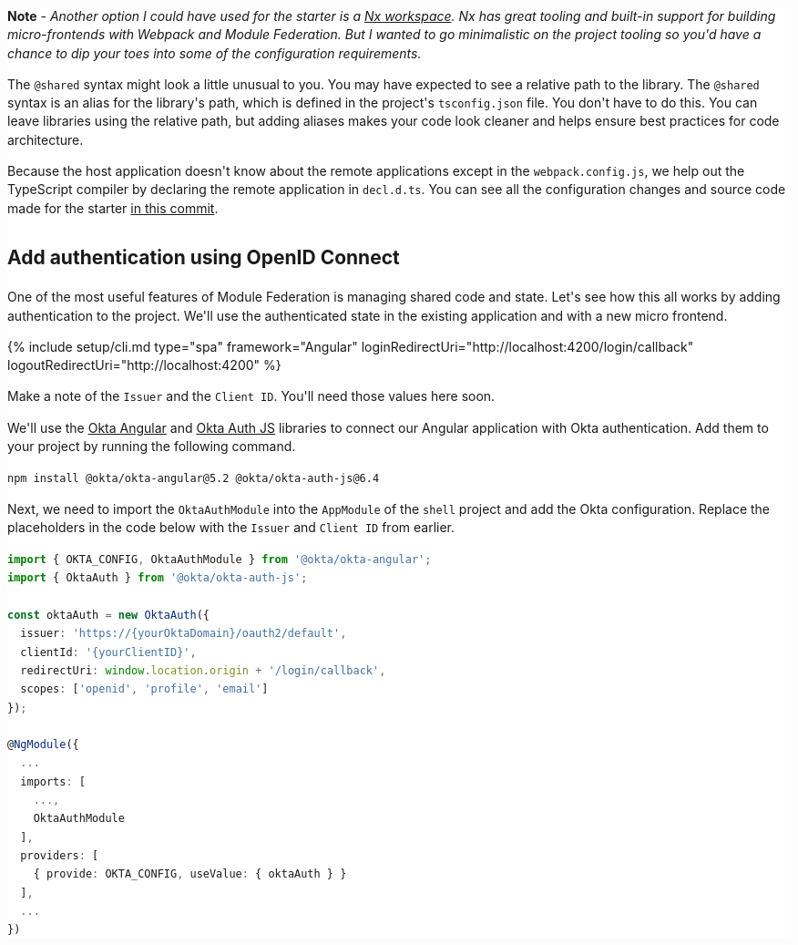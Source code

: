 **Note** - _Another option I could have used for the starter is a [Nx workspace](https://nx.dev/). Nx has great tooling and built-in support for building micro-frontends with Webpack and Module Federation. But I wanted to go minimalistic on the project tooling so you'd have a chance to dip your toes into some of the configuration requirements._

The `@shared` syntax might look a little unusual to you. You may have expected to see a relative path to the library. The `@shared` syntax is an alias for the library's path, which is defined in the project's `tsconfig.json` file. You don't have to do this. You can leave libraries using the relative path, but adding aliases makes your code look cleaner and helps ensure best practices for code architecture.

Because the host application doesn't know about the remote applications except in the `webpack.config.js`, we help out the TypeScript compiler by declaring the remote application in `decl.d.ts`. You can see all the configuration changes and source code made for the starter [in this commit](https://github.com/oktadev/okta-angular-microfrontend-example/commit/b851320ca9418b8e28890fab15c7da5313eb8275).

## Add authentication using OpenID Connect

One of the most useful features of Module Federation is managing shared code and state. Let's see how this all works by adding authentication to the project. We'll use the authenticated state in the existing application and with a new micro frontend. 

{% include setup/cli.md type="spa" framework="Angular" loginRedirectUri="http://localhost:4200/login/callback" logoutRedirectUri="http://localhost:4200" %}

Make a note of the `Issuer` and the `Client ID`. You'll need those values here soon.

We'll use the [Okta Angular](https://www.npmjs.com/package/@okta/okta-angular) and [Okta Auth JS](https://www.npmjs.com/package/@okta/okta-auth-js) libraries to connect our Angular application with Okta authentication. Add them to your project by running the following command.

```shell
npm install @okta/okta-angular@5.2 @okta/okta-auth-js@6.4
```

Next, we need to import the `OktaAuthModule` into the `AppModule` of the `shell` project and add the Okta configuration. Replace the placeholders in the code below with the `Issuer` and `Client ID` from earlier.

```ts
import { OKTA_CONFIG, OktaAuthModule } from '@okta/okta-angular';
import { OktaAuth } from '@okta/okta-auth-js';

const oktaAuth = new OktaAuth({
  issuer: 'https://{yourOktaDomain}/oauth2/default',
  clientId: '{yourClientID}',
  redirectUri: window.location.origin + '/login/callback',
  scopes: ['openid', 'profile', 'email']
});

@NgModule({
  ...
  imports: [
    ...,
    OktaAuthModule
  ],
  providers: [
    { provide: OKTA_CONFIG, useValue: { oktaAuth } }
  ],
  ...
})
```
